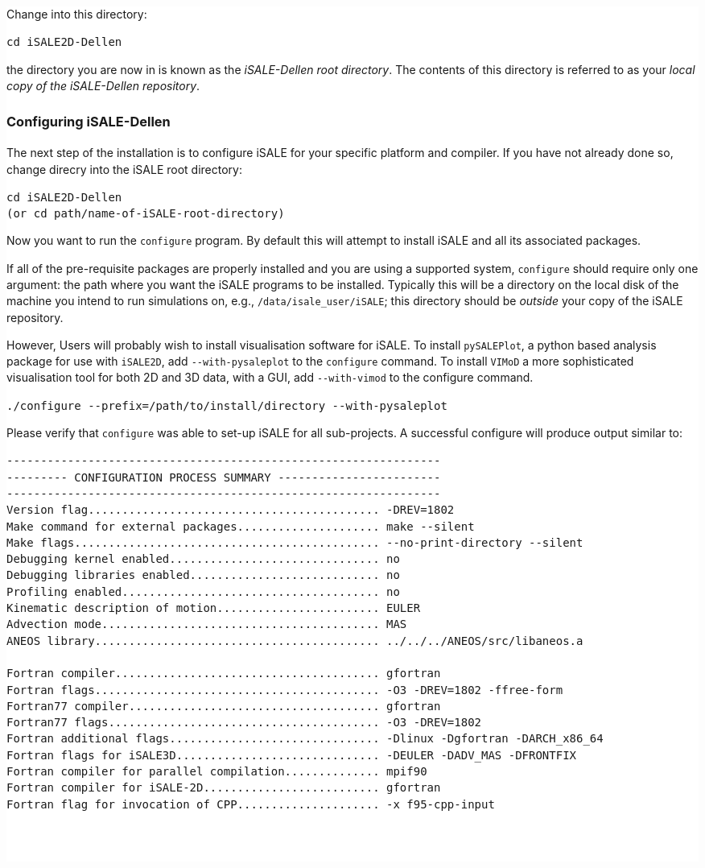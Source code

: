 Change into this directory: 
<pre>
cd iSALE2D-Dellen
</pre>
the directory you are now in is known as the *iSALE-Dellen root directory*.  The contents of this directory is referred to as your *local copy of the iSALE-Dellen repository*.

### Configuring iSALE-Dellen

The next step of the installation is to configure iSALE for your specific platform and compiler. If you have not already done so, change direcry into the iSALE root directory:

<pre>
cd iSALE2D-Dellen
(or cd path/name-of-iSALE-root-directory)
</pre>

Now you want to run the `configure` program.  By default this will attempt to install iSALE and all its associated packages. 

If all of the pre-requisite packages are properly installed and you are using a supported system, `configure` should require only one argument: the path where you want the iSALE programs to be installed. Typically this will be a directory on the local disk of the machine you intend to run simulations on, e.g., `/data/isale_user/iSALE`; this directory should be *outside* your copy of the iSALE repository.

However, Users will probably wish to install visualisation software for iSALE.  To install `pySALEPlot`, a python based analysis package for use with `iSALE2D`, add `--with-pysaleplot` to the `configure` command.  To install `VIMoD` a more sophisticated visualisation tool for both 2D and 3D data, with a GUI, add `--with-vimod` to the configure command.

<pre>
./configure --prefix=/path/to/install/directory --with-pysaleplot
</pre>

Please verify that `configure` was able to set-up iSALE for all sub-projects.  A successful configure will produce output similar to:

<pre>
----------------------------------------------------------------
--------- CONFIGURATION PROCESS SUMMARY ------------------------
----------------------------------------------------------------
Version flag........................................... -DREV=1802
Make command for external packages..................... make --silent
Make flags............................................. --no-print-directory --silent
Debugging kernel enabled............................... no
Debugging libraries enabled............................ no
Profiling enabled...................................... no
Kinematic description of motion........................ EULER
Advection mode......................................... MAS
ANEOS library.......................................... ../../../ANEOS/src/libaneos.a

Fortran compiler....................................... gfortran
Fortran flags.......................................... -O3 -DREV=1802 -ffree-form
Fortran77 compiler..................................... gfortran
Fortran77 flags........................................ -O3 -DREV=1802
Fortran additional flags............................... -Dlinux -Dgfortran -DARCH_x86_64
Fortran flags for iSALE3D.............................. -DEULER -DADV_MAS -DFRONTFIX
Fortran compiler for parallel compilation.............. mpif90
Fortran compiler for iSALE-2D.......................... gfortran
Fortran flag for invocation of CPP..................... -x f95-cpp-input
